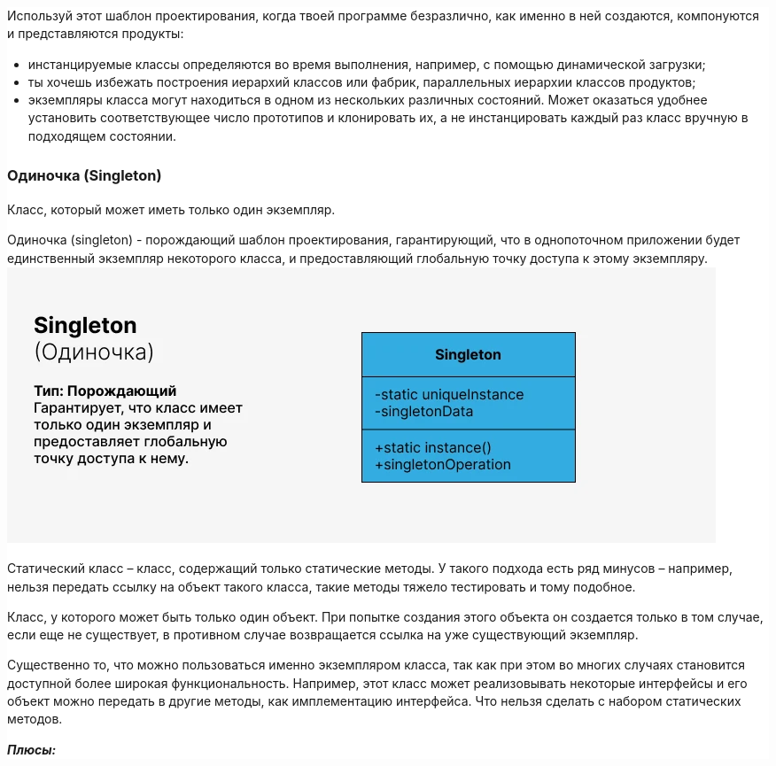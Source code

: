 Используй этот шаблон проектирования, когда твоей программе безразлично, как
именно в ней создаются, компонуются и представляются продукты:

- инстанцируемые классы определяются во время выполнения, например, с помощью
  динамической загрузки;
- ты хочешь избежать построения иерархий классов или фабрик, параллельных
  иерархии классов продуктов;
- экземпляры класса могут находиться в одном из нескольких различных состояний.
  Может оказаться удобнее установить соответствующее число прототипов и
  клонировать их, а не инстанцировать каждый раз класс вручную в подходящем
  состоянии.



### Одиночка (Singleton)

Класс, который может иметь только один экземпляр.

Одиночка (singleton) - порождающий шаблон проектирования, гарантирующий, что в
однопоточном приложении будет единственный экземпляр некоторого класса, и
предоставляющий глобальную точку доступа к этому экземпляру.
![singleton.png](/img/design_pattern/design_patterns/singleton.png)

Статический класс – класс, содержащий только статические методы. У такого
подхода есть ряд минусов – например, нельзя передать ссылку на объект такого
класса, такие методы тяжело тестировать и тому подобное.

Класс, у которого может быть только один объект. При попытке создания этого
объекта он создается только в том случае, если еще не существует, в противном
случае возвращается ссылка на уже существующий экземпляр.

Существенно то, что можно пользоваться именно экземпляром класса, так как при
этом во многих случаях становится доступной более широкая функциональность.
Например, этот класс может реализовывать некоторые интерфейсы и его объект можно
передать в другие методы, как имплементацию интерфейса. Что нельзя сделать с
набором статических методов.

**_Плюсы:_**
